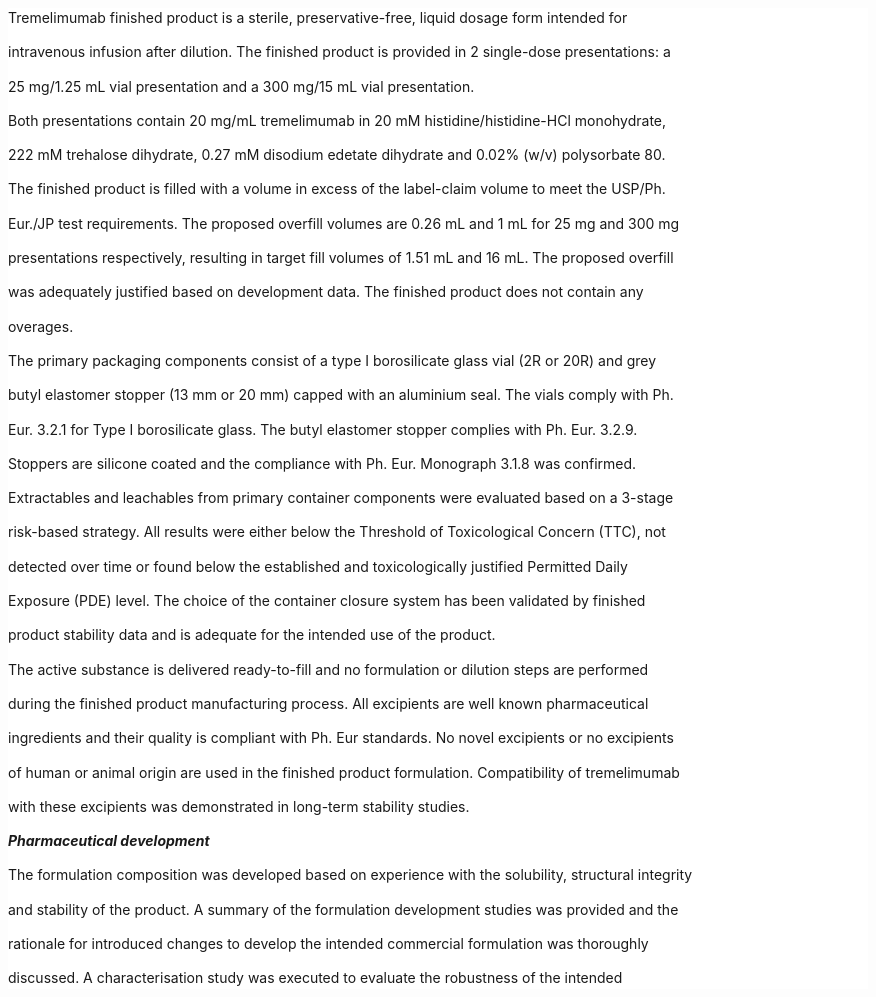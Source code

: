 Tremelimumab finished product is a sterile, preservative-free, liquid dosage form intended for

intravenous infusion after dilution. The finished product is provided in 2 single-dose presentations: a

25 mg/1.25 mL vial presentation and a 300 mg/15 mL vial presentation.

Both presentations contain 20 mg/mL tremelimumab in 20 mM histidine/histidine-HCl monohydrate,

222 mM trehalose dihydrate, 0.27 mM disodium edetate dihydrate and 0.02% (w/v) polysorbate 80.

The finished product is filled with a volume in excess of the label-claim volume to meet the USP/Ph.

Eur./JP test requirements. The proposed overfill volumes are 0.26 mL and 1 mL for 25 mg and 300 mg

presentations respectively, resulting in target fill volumes of 1.51 mL and 16 mL. The proposed overfill

was adequately justified based on development data. The finished product does not contain any

overages.

The primary packaging components consist of a type I borosilicate glass vial (2R or 20R) and grey

butyl elastomer stopper (13 mm or 20 mm) capped with an aluminium seal. The vials comply with Ph.

Eur. 3.2.1 for Type I borosilicate glass. The butyl elastomer stopper complies with Ph. Eur. 3.2.9.

Stoppers are silicone coated and the compliance with Ph. Eur. Monograph 3.1.8 was confirmed.

Extractables and leachables from primary container components were evaluated based on a 3-stage

risk-based strategy. All results were either below the Threshold of Toxicological Concern (TTC), not

detected over time or found below the established and toxicologically justified Permitted Daily

Exposure (PDE) level. The choice of the container closure system has been validated by finished

product stability data and is adequate for the intended use of the product.

The active substance is delivered ready-to-fill and no formulation or dilution steps are performed

during the finished product manufacturing process. All excipients are well known pharmaceutical

ingredients and their quality is compliant with Ph. Eur standards. No novel excipients or no excipients

of human or animal origin are used in the finished product formulation. Compatibility of tremelimumab

with these excipients was demonstrated in long-term stability studies.

***Pharmaceutical development***

The formulation composition was developed based on experience with the solubility, structural integrity

and stability of the product. A summary of the formulation development studies was provided and the

rationale for introduced changes to develop the intended commercial formulation was thoroughly

discussed. A characterisation study was executed to evaluate the robustness of the intended
